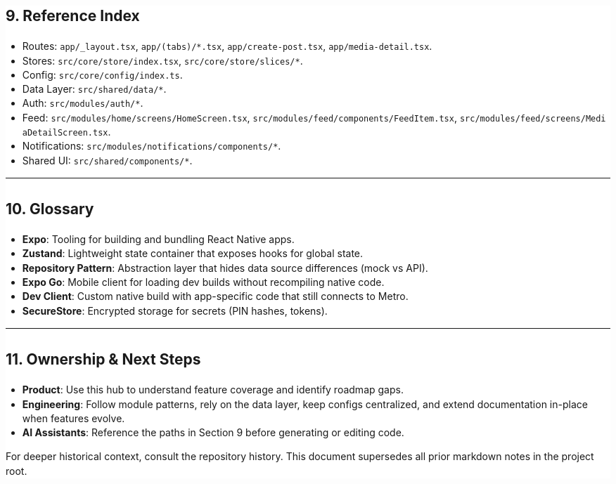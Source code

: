 ## 9. Reference Index

- Routes: `app/_layout.tsx`, `app/(tabs)/*.tsx`, `app/create-post.tsx`, `app/media-detail.tsx`.
- Stores: `src/core/store/index.tsx`, `src/core/store/slices/*`.
- Config: `src/core/config/index.ts`.
- Data Layer: `src/shared/data/*`.
- Auth: `src/modules/auth/*`.
- Feed: `src/modules/home/screens/HomeScreen.tsx`, `src/modules/feed/components/FeedItem.tsx`, `src/modules/feed/screens/MediaDetailScreen.tsx`.
- Notifications: `src/modules/notifications/components/*`.
- Shared UI: `src/shared/components/*`.

---

## 10. Glossary

- **Expo**: Tooling for building and bundling React Native apps.
- **Zustand**: Lightweight state container that exposes hooks for global state.
- **Repository Pattern**: Abstraction layer that hides data source differences (mock vs API).
- **Expo Go**: Mobile client for loading dev builds without recompiling native code.
- **Dev Client**: Custom native build with app-specific code that still connects to Metro.
- **SecureStore**: Encrypted storage for secrets (PIN hashes, tokens).

---

## 11. Ownership & Next Steps

- **Product**: Use this hub to understand feature coverage and identify roadmap gaps.
- **Engineering**: Follow module patterns, rely on the data layer, keep configs centralized, and extend documentation in-place when features evolve.
- **AI Assistants**: Reference the paths in Section 9 before generating or editing code.

For deeper historical context, consult the repository history. This document supersedes all prior markdown notes in the project root.
